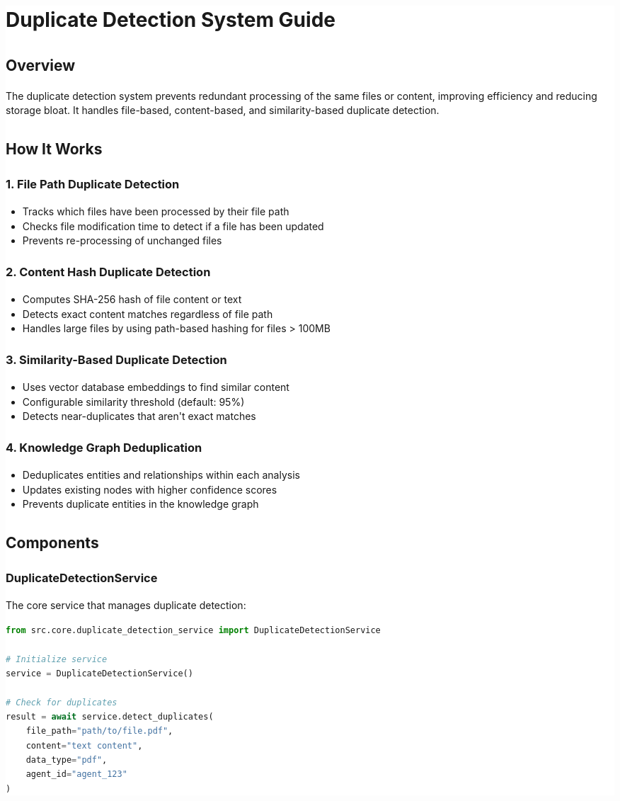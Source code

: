 # Duplicate Detection System Guide

## Overview

The duplicate detection system prevents redundant processing of the same files or content, improving efficiency and reducing storage bloat. It handles file-based, content-based, and similarity-based duplicate detection.

## How It Works

### 1. **File Path Duplicate Detection**
- Tracks which files have been processed by their file path
- Checks file modification time to detect if a file has been updated
- Prevents re-processing of unchanged files

### 2. **Content Hash Duplicate Detection**
- Computes SHA-256 hash of file content or text
- Detects exact content matches regardless of file path
- Handles large files by using path-based hashing for files > 100MB

### 3. **Similarity-Based Duplicate Detection**
- Uses vector database embeddings to find similar content
- Configurable similarity threshold (default: 95%)
- Detects near-duplicates that aren't exact matches

### 4. **Knowledge Graph Deduplication**
- Deduplicates entities and relationships within each analysis
- Updates existing nodes with higher confidence scores
- Prevents duplicate entities in the knowledge graph

## Components

### DuplicateDetectionService
The core service that manages duplicate detection:

```python
from src.core.duplicate_detection_service import DuplicateDetectionService

# Initialize service
service = DuplicateDetectionService()

# Check for duplicates
result = await service.detect_duplicates(
    file_path="path/to/file.pdf",
    content="text content",
    data_type="pdf",
    agent_id="agent_123"
)
```
